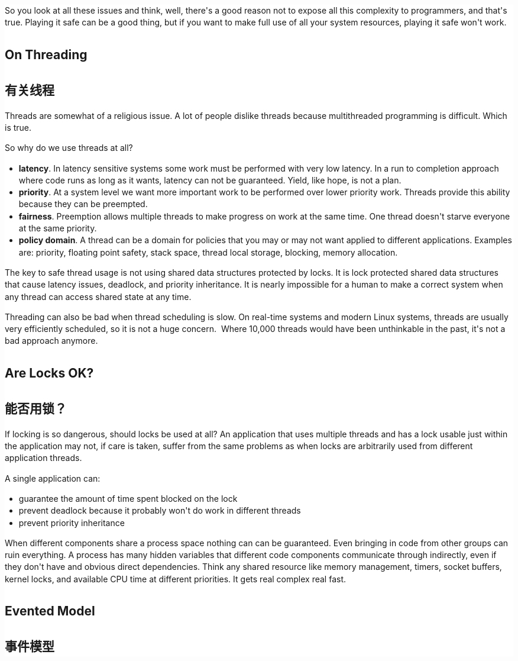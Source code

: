    
So you look at all these issues and think, well, there's a good reason not to expose all this complexity to programmers, and that's true. Playing it safe can be a good thing, but if you want to make full use of all your system resources, playing it safe won't work. 

## On Threading
## 有关线程

Threads are somewhat of a religious issue. A lot of people dislike threads because multithreaded programming is difficult. Which is true.

So why do we use threads at all? 

*   **latency**. In latency sensitive systems some work must be performed with very low latency. In a run to completion approach where code runs as long as it wants, latency can not be guaranteed. Yield, like hope, is not a plan.
*   **priority**. At a system level we want more important work to be performed over lower priority work. Threads provide this ability because they can be preempted.
*   **fairness**. Preemption allows multiple threads to make progress on work at the same time. One thread doesn't starve everyone at the same priority.
*   **policy domain**. A thread can be a domain for policies that you may or may not want applied to different applications. Examples are: priority, floating point safety, stack space, thread local storage, blocking, memory allocation. 

The key to safe thread usage is not using shared data structures protected by locks. It is lock protected shared data structures that cause latency issues, deadlock, and priority inheritance. It is nearly impossible for a human to make a correct system when any thread can access shared state at any time. 

Threading can also be bad when thread scheduling is slow. On real-time systems and modern Linux systems, threads are usually very efficiently scheduled, so it is not a huge concern.  Where 10,000 threads would have been unthinkable in the past, it's not a bad approach anymore.

## Are Locks OK?
## 能否用锁？

If locking is so dangerous, should locks be used at all? An application that uses multiple threads and has a lock usable just within the application may not, if care is taken, suffer from the same problems as when locks are arbitrarily used from different application threads.

A single application can:

*   guarantee the amount of time spent blocked on the lock
*   prevent deadlock because it probably won't do work in different threads
*   prevent priority inheritance

When different components share a process space nothing can can be guaranteed. Even bringing in code from other groups can ruin everything. A process has many hidden variables that different code components communicate through indirectly, even if they don't have and obvious direct dependencies. Think any shared resource like memory management, timers, socket buffers, kernel locks, and available CPU time at different priorities. It gets real complex real fast.

## Evented  Model
## 事件模型

